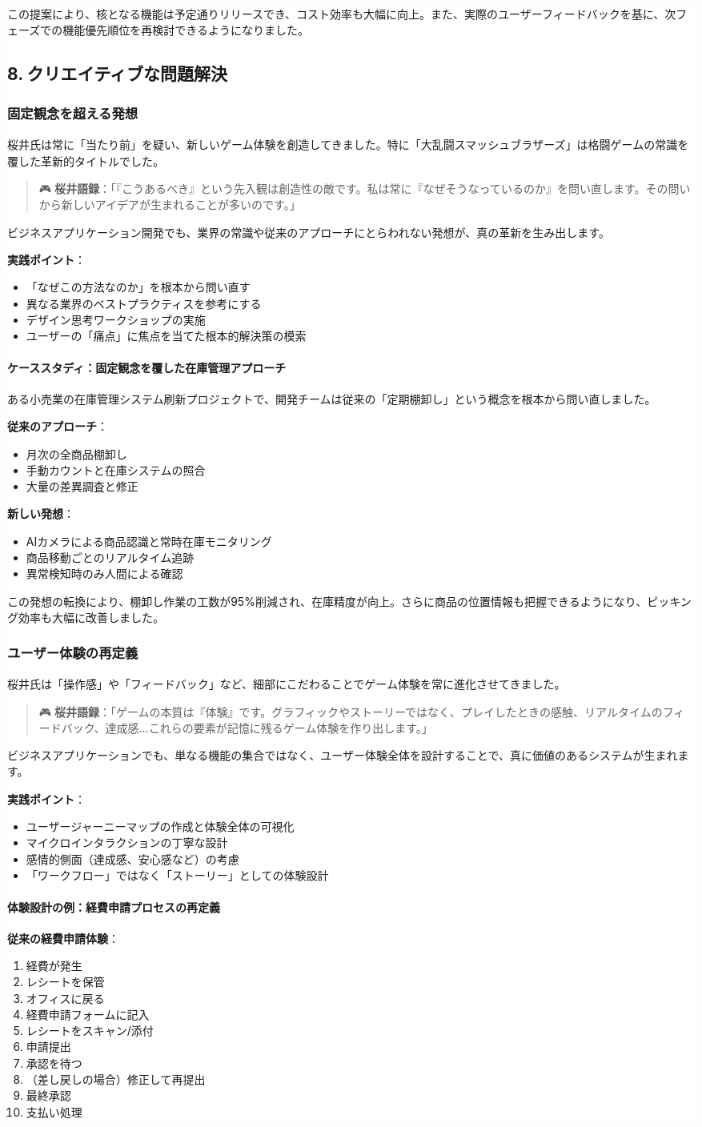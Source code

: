 この提案により、核となる機能は予定通りリリースでき、コスト効率も大幅に向上。また、実際のユーザーフィードバックを基に、次フェーズでの機能優先順位を再検討できるようになりました。

## 8. クリエイティブな問題解決

### 固定観念を超える発想

桜井氏は常に「当たり前」を疑い、新しいゲーム体験を創造してきました。特に「大乱闘スマッシュブラザーズ」は格闘ゲームの常識を覆した革新的タイトルでした。

> 🎮 **桜井語録**：「『こうあるべき』という先入観は創造性の敵です。私は常に『なぜそうなっているのか』を問い直します。その問いから新しいアイデアが生まれることが多いのです。」

ビジネスアプリケーション開発でも、業界の常識や従来のアプローチにとらわれない発想が、真の革新を生み出します。

**実践ポイント**：
- 「なぜこの方法なのか」を根本から問い直す
- 異なる業界のベストプラクティスを参考にする
- デザイン思考ワークショップの実施
- ユーザーの「痛点」に焦点を当てた根本的解決策の模索

#### ケーススタディ：固定観念を覆した在庫管理アプローチ
ある小売業の在庫管理システム刷新プロジェクトで、開発チームは従来の「定期棚卸し」という概念を根本から問い直しました。

**従来のアプローチ**：
- 月次の全商品棚卸し
- 手動カウントと在庫システムの照合
- 大量の差異調査と修正

**新しい発想**：
- AIカメラによる商品認識と常時在庫モニタリング
- 商品移動ごとのリアルタイム追跡
- 異常検知時のみ人間による確認

この発想の転換により、棚卸し作業の工数が95%削減され、在庫精度が向上。さらに商品の位置情報も把握できるようになり、ピッキング効率も大幅に改善しました。

### ユーザー体験の再定義

桜井氏は「操作感」や「フィードバック」など、細部にこだわることでゲーム体験を常に進化させてきました。

> 🎮 **桜井語録**：「ゲームの本質は『体験』です。グラフィックやストーリーではなく、プレイしたときの感触、リアルタイムのフィードバック、達成感...これらの要素が記憶に残るゲーム体験を作り出します。」

ビジネスアプリケーションでも、単なる機能の集合ではなく、ユーザー体験全体を設計することで、真に価値のあるシステムが生まれます。

**実践ポイント**：
- ユーザージャーニーマップの作成と体験全体の可視化
- マイクロインタラクションの丁寧な設計
- 感情的側面（達成感、安心感など）の考慮
- 「ワークフロー」ではなく「ストーリー」としての体験設計

#### 体験設計の例：経費申請プロセスの再定義

**従来の経費申請体験**：
1. 経費が発生
2. レシートを保管
3. オフィスに戻る
4. 経費申請フォームに記入
5. レシートをスキャン/添付
6. 申請提出
7. 承認を待つ
8. （差し戻しの場合）修正して再提出
9. 最終承認
10. 支払い処理
